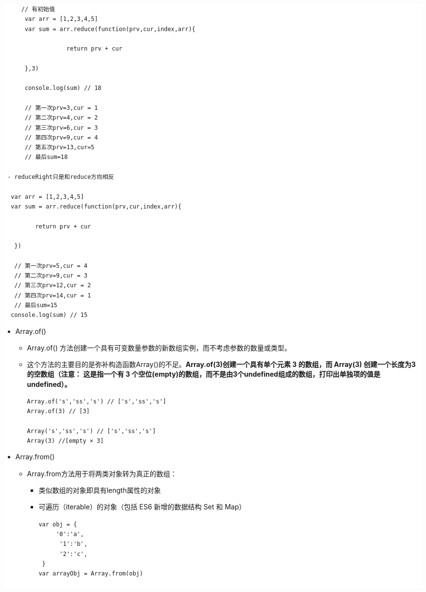          // 有初始值
          var arr = [1,2,3,4,5]
          var sum = arr.reduce(function(prv,cur,index,arr){
      
                      return prv + cur
                      
          },3)
          
          console.log(sum) // 18
      
          // 第一次prv=3,cur = 1
          // 第二次prv=4,cur = 2
          // 第三次prv=6,cur = 3
          // 第四次prv=9,cur = 4
          // 第五次prv=13,cur=5
          // 最后sum=18

     - reduceRight只是和reduce方向相反

      var arr = [1,2,3,4,5]
      var sum = arr.reduce(function(prv,cur,index,arr){
      
             return prv + cur
                      
       })
          
       // 第一次prv=5,cur = 4
       // 第二次prv=9,cur = 3
       // 第三次prv=12,cur = 2
       // 第四次prv=14,cur = 1
       // 最后sum=15
      console.log(sum) // 15

- Array.of()

  - Array.of() 方法创建一个具有可变数量参数的新数组实例，而不考虑参数的数量或类型。

  - 这个方法的主要目的是弥补构造函数Array()的不足。**Array.of(3)创建一个具有单个元素 3 的数组，而 Array(3) 创建一个长度为3的空数组（注意： 这是指一个有 3 个空位(empty)的数组，而不是由3个undefined组成的数组，打印出单独项的值是undefined）。**

    ```
    Array.of('s','ss','s') // ['s','ss','s']
    Array.of(3) // [3]
    	
    Array('s','ss','s') // ['s','ss','s']
    Array(3) //[empty × 3]
    ```

- Array.from()

  - Array.from方法用于将两类对象转为真正的数组：

    - 类似数组的对象即具有length属性的对象

    - 可遍历（iterable）的对象（包括 ES6 新增的数据结构 Set 和 Map）

      ```
      var obj = {
           '0':'a',
            '1':'b',
            '2':'c',
       }
      var arrayObj = Array.from(obj)
      